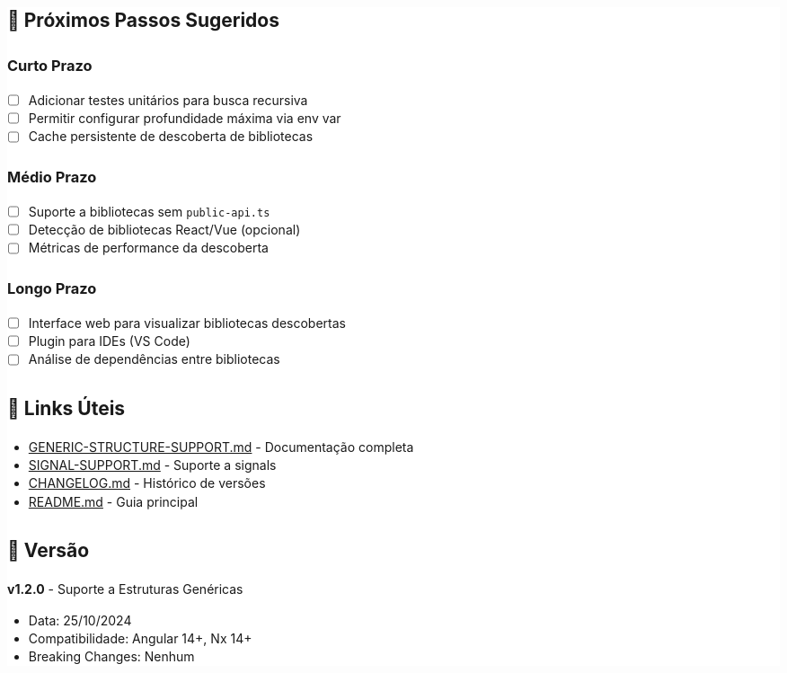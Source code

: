 ## 📝 Próximos Passos Sugeridos

### Curto Prazo
- [ ] Adicionar testes unitários para busca recursiva
- [ ] Permitir configurar profundidade máxima via env var
- [ ] Cache persistente de descoberta de bibliotecas

### Médio Prazo
- [ ] Suporte a bibliotecas sem `public-api.ts`
- [ ] Detecção de bibliotecas React/Vue (opcional)
- [ ] Métricas de performance da descoberta

### Longo Prazo
- [ ] Interface web para visualizar bibliotecas descobertas
- [ ] Plugin para IDEs (VS Code)
- [ ] Análise de dependências entre bibliotecas

## 🔗 Links Úteis

- [GENERIC-STRUCTURE-SUPPORT.md](./GENERIC-STRUCTURE-SUPPORT.md) - Documentação completa
- [SIGNAL-SUPPORT.md](./SIGNAL-SUPPORT.md) - Suporte a signals
- [CHANGELOG.md](./CHANGELOG.md) - Histórico de versões
- [README.md](./README.md) - Guia principal

## 📌 Versão

**v1.2.0** - Suporte a Estruturas Genéricas
- Data: 25/10/2024
- Compatibilidade: Angular 14+, Nx 14+
- Breaking Changes: Nenhum

